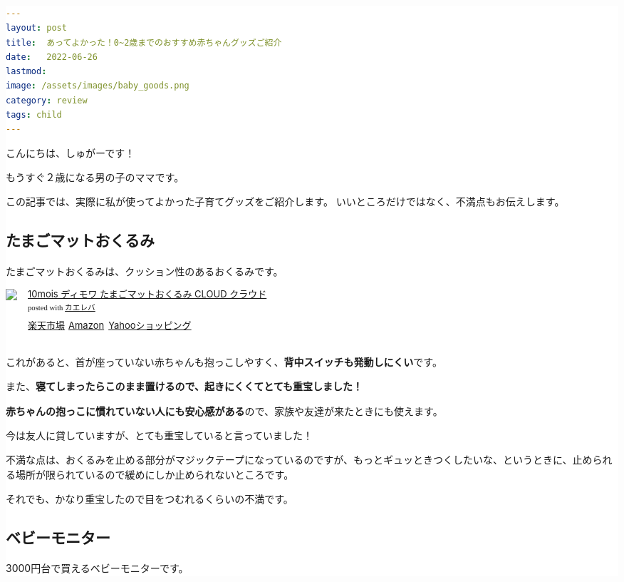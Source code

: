 ```yaml
---
layout: post
title:  あってよかった！0~2歳までのおすすめ赤ちゃんグッズご紹介
date:   2022-06-26
lastmod: 
image: /assets/images/baby_goods.png
category: review
tags: child
---
```


こんにちは、しゅがーです！

もうすぐ２歳になる男の子のママです。

この記事では、実際に私が使ってよかった子育てグッズをご紹介します。
いいところだけではなく、不満点もお伝えします。

## たまごマットおくるみ
たまごマットおくるみは、クッション性のあるおくるみです。

<div class="kaerebalink-box" style="text-align:left;padding-bottom:20px;font-size:small;zoom: 1;overflow: hidden;"><div class="kaerebalink-image" style="float:left;margin:0 15px 10px 0;"><a href="https://hb.afl.rakuten.co.jp/hgc/g000001b.e4ihf463.g000001b.e4ihg337/kaereba_main_202206270023147529?pc=https%3A%2F%2Fproduct.rakuten.co.jp%2Fproduct%2F-%2F76ee37c2b9bce0fe9c738fbbeef19eef%2F&m=http%3A%2F%2Fm.product.rakuten.co.jp%2Fproduct%2F76ee37c2b9bce0fe9c738fbbeef19eef%2F" target="_blank" ><img src="https://thumbnail.image.rakuten.co.jp/ran/img/1001/0004/534/688/030/203/10010004534688030203_1.jpg?_ex=320x320" style="border: none;" /></a></div><div class="kaerebalink-info" style="line-height:120%;zoom: 1;overflow: hidden;"><div class="kaerebalink-name" style="margin-bottom:10px;line-height:120%"><a href="https://hb.afl.rakuten.co.jp/hgc/g000001b.e4ihf463.g000001b.e4ihg337/kaereba_main_202206270023147529?pc=https%3A%2F%2Fproduct.rakuten.co.jp%2Fproduct%2F-%2F76ee37c2b9bce0fe9c738fbbeef19eef%2F&m=http%3A%2F%2Fm.product.rakuten.co.jp%2Fproduct%2F76ee37c2b9bce0fe9c738fbbeef19eef%2F" target="_blank" >10mois ディモワ たまごマットおくるみ CLOUD クラウド</a><div class="kaerebalink-powered-date" style="font-size:8pt;margin-top:5px;font-family:verdana;line-height:120%">posted with <a href="https://kaereba.com" rel="nofollow" target="_blank">カエレバ</a></div></div><div class="kaerebalink-detail" style="margin-bottom:5px;"></div><div class="kaerebalink-link1" style="margin-top:10px;"><div class="shoplinkrakuten" style="display:inline;margin-right:5px"><a href="https://hb.afl.rakuten.co.jp/hgc/g000001b.e4ihf463.g000001b.e4ihg337/kaereba_main_202206270023147529?pc=https%3A%2F%2Fproduct.rakuten.co.jp%2Fproduct%2F-%2F76ee37c2b9bce0fe9c738fbbeef19eef%2F&m=http%3A%2F%2Fm.product.rakuten.co.jp%2Fproduct%2F76ee37c2b9bce0fe9c738fbbeef19eef%2F" target="_blank" >楽天市場</a></div><div class="shoplinkamazon" style="display:inline;margin-right:5px"><a href="//ck.jp.ap.valuecommerce.com/servlet/referral?sid=3654504&pid=887857586&vc_url=https%3A%2F%2Fwww.amazon.co.jp%2Fgp%2Fsearch%3Fkeywords%3D%25E3%2581%259F%25E3%2581%25BE%25E3%2581%2594%25E3%2583%259E%25E3%2583%2583%25E3%2583%2588%25E3%2581%258A%25E3%2581%258F%25E3%2582%258B%25E3%2581%25BF%26__mk_ja_JP%3D%25E3%2582%25AB%25E3%2582%25BF%25E3%2582%25AB%25E3%2583%258A&vcptn=kaereba" target="_blank" >Amazon<img src="//ad.jp.ap.valuecommerce.com/servlet/gifbanner?sid=3654504&pid=887857586" height="1" width="1" border="0"></a></div><div class="shoplinkyahoo" style="display:inline;margin-right:5px"><a href="//ck.jp.ap.valuecommerce.com/servlet/referral?sid=3654504&pid=887857584&vc_url=http%3A%2F%2Fsearch.shopping.yahoo.co.jp%2Fsearch%3Fp%3D%25E3%2581%259F%25E3%2581%25BE%25E3%2581%2594%25E3%2583%259E%25E3%2583%2583%25E3%2583%2588%25E3%2581%258A%25E3%2581%258F%25E3%2582%258B%25E3%2581%25BF&vcptn=kaereba" target="_blank" >Yahooショッピング<img src="//ad.jp.ap.valuecommerce.com/servlet/gifbanner?sid=3654504&pid=887857584" height="1" width="1" border="0"></a></div></div></div><div class="booklink-footer" style="clear: left"></div></div>


これがあると、首が座っていない赤ちゃんも抱っこしやすく、<b>背中スイッチも発動しにくい</b>です。

また、<b>寝てしまったらこのまま置けるので、起きにくくてとても重宝しました！</b>

<b>赤ちゃんの抱っこに慣れていない人にも安心感がある</b>ので、家族や友達が来たときにも使えます。

今は友人に貸していますが、とても重宝していると言っていました！

不満な点は、おくるみを止める部分がマジックテープになっているのですが、もっとギュッときつくしたいな、というときに、止められる場所が限られているので緩めにしか止められないところです。

それでも、かなり重宝したので目をつむれるくらいの不満です。

## ベビーモニター
3000円台で買えるベビーモニターです。
